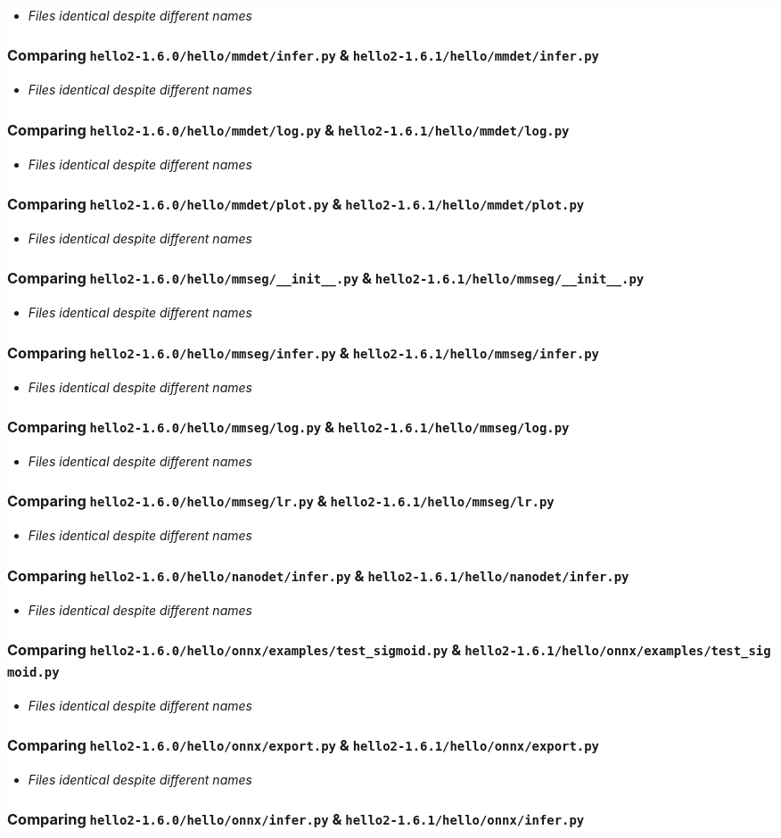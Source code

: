  * *Files identical despite different names*

### Comparing `hello2-1.6.0/hello/mmdet/infer.py` & `hello2-1.6.1/hello/mmdet/infer.py`

 * *Files identical despite different names*

### Comparing `hello2-1.6.0/hello/mmdet/log.py` & `hello2-1.6.1/hello/mmdet/log.py`

 * *Files identical despite different names*

### Comparing `hello2-1.6.0/hello/mmdet/plot.py` & `hello2-1.6.1/hello/mmdet/plot.py`

 * *Files identical despite different names*

### Comparing `hello2-1.6.0/hello/mmseg/__init__.py` & `hello2-1.6.1/hello/mmseg/__init__.py`

 * *Files identical despite different names*

### Comparing `hello2-1.6.0/hello/mmseg/infer.py` & `hello2-1.6.1/hello/mmseg/infer.py`

 * *Files identical despite different names*

### Comparing `hello2-1.6.0/hello/mmseg/log.py` & `hello2-1.6.1/hello/mmseg/log.py`

 * *Files identical despite different names*

### Comparing `hello2-1.6.0/hello/mmseg/lr.py` & `hello2-1.6.1/hello/mmseg/lr.py`

 * *Files identical despite different names*

### Comparing `hello2-1.6.0/hello/nanodet/infer.py` & `hello2-1.6.1/hello/nanodet/infer.py`

 * *Files identical despite different names*

### Comparing `hello2-1.6.0/hello/onnx/examples/test_sigmoid.py` & `hello2-1.6.1/hello/onnx/examples/test_sigmoid.py`

 * *Files identical despite different names*

### Comparing `hello2-1.6.0/hello/onnx/export.py` & `hello2-1.6.1/hello/onnx/export.py`

 * *Files identical despite different names*

### Comparing `hello2-1.6.0/hello/onnx/infer.py` & `hello2-1.6.1/hello/onnx/infer.py`
